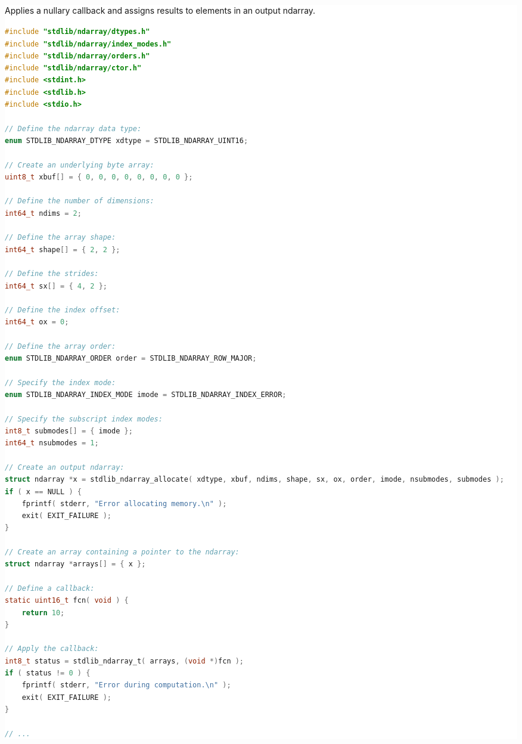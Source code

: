 Applies a nullary callback and assigns results to elements in an output ndarray.

```c
#include "stdlib/ndarray/dtypes.h"
#include "stdlib/ndarray/index_modes.h"
#include "stdlib/ndarray/orders.h"
#include "stdlib/ndarray/ctor.h"
#include <stdint.h>
#include <stdlib.h>
#include <stdio.h>

// Define the ndarray data type:
enum STDLIB_NDARRAY_DTYPE xdtype = STDLIB_NDARRAY_UINT16;

// Create an underlying byte array:
uint8_t xbuf[] = { 0, 0, 0, 0, 0, 0, 0, 0 };

// Define the number of dimensions:
int64_t ndims = 2;

// Define the array shape:
int64_t shape[] = { 2, 2 };

// Define the strides:
int64_t sx[] = { 4, 2 };

// Define the index offset:
int64_t ox = 0;

// Define the array order:
enum STDLIB_NDARRAY_ORDER order = STDLIB_NDARRAY_ROW_MAJOR;

// Specify the index mode:
enum STDLIB_NDARRAY_INDEX_MODE imode = STDLIB_NDARRAY_INDEX_ERROR;

// Specify the subscript index modes:
int8_t submodes[] = { imode };
int64_t nsubmodes = 1;

// Create an output ndarray:
struct ndarray *x = stdlib_ndarray_allocate( xdtype, xbuf, ndims, shape, sx, ox, order, imode, nsubmodes, submodes );
if ( x == NULL ) {
    fprintf( stderr, "Error allocating memory.\n" );
    exit( EXIT_FAILURE );
}

// Create an array containing a pointer to the ndarray:
struct ndarray *arrays[] = { x };

// Define a callback:
static uint16_t fcn( void ) {
    return 10;
}

// Apply the callback:
int8_t status = stdlib_ndarray_t( arrays, (void *)fcn );
if ( status != 0 ) {
    fprintf( stderr, "Error during computation.\n" );
    exit( EXIT_FAILURE );
}

// ...

```